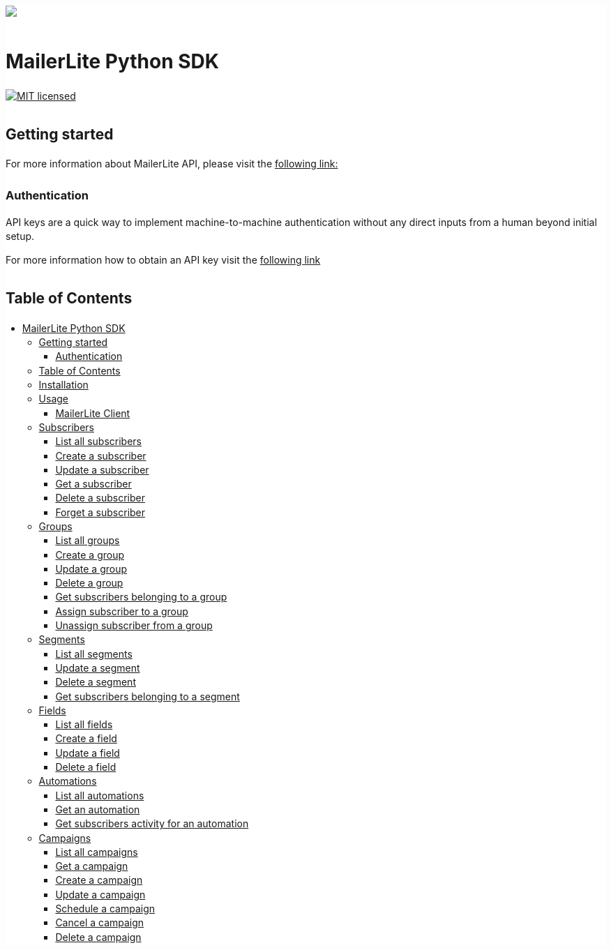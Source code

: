 <a href="https://www.mailerlite.com"><img src="https://app.mailerlite.com/assets/images/logo-color.png" width="200px"/></a>

# MailerLite Python SDK
[![MIT licensed](https://img.shields.io/badge/license-MIT-blue.svg)](./LICENSE)

## Getting started
For more information about MailerLite API, please visit the [following link:](https://developers.mailerlite.com/docs/#mailerlite-api)
### Authentication
API keys are a quick way to implement machine-to-machine authentication without any direct inputs from a human beyond initial setup.

For more information how to obtain an API key visit the [following link](https://developers.mailerlite.com/docs/#mailerlite-api)

## Table of Contents
- [MailerLite Python SDK](#mailerlite-python-sdk)
  - [Getting started](#getting-started)
    - [Authentication](#authentication)
  - [Table of Contents](#table-of-contents)
  - [Installation](#installation)
  - [Usage](#usage)
    - [MailerLite Client](#mailerlite-client)
  - [Subscribers](#subscribers)
    - [List all subscribers](#list-all-subscribers)
    - [Create a subscriber](#create-a-subscriber)
    - [Update a subscriber](#update-a-subscriber)
    - [Get a subscriber](#get-a-subscriber)
    - [Delete a subscriber](#delete-a-subscriber)
    - [Forget a subscriber](#forget-a-subscriber)
  - [Groups](#groups)
    - [List all groups](#list-all-groups)
    - [Create a group](#create-a-group)
    - [Update a group](#update-a-group)
    - [Delete a group](#delete-a-group)
    - [Get subscribers belonging to a group](#get-subscribers-belonging-to-a-group)
    - [Assign subscriber to a group](#assign-subscriber-to-a-group)
    - [Unassign subscriber from a group](#unassign-subscriber-from-a-group)
  - [Segments](#segments)
    - [List all segments](#list-all-segments)
    - [Update a segment](#update-a-segment)
    - [Delete a segment](#delete-a-segment)
    - [Get subscribers belonging to a segment](#get-subscribers-belonging-to-a-segment)
  - [Fields](#fields)
    - [List all fields](#list-all-fields)
    - [Create a field](#create-a-field)
    - [Update a field](#update-a-field)
    - [Delete a field](#delete-a-field)
  - [Automations](#automations)
    - [List all automations](#list-all-automations)
    - [Get an automation](#get-an-automation)
    - [Get subscribers activity for an automation](#get-subscribers-activity-for-an-automation)
  - [Campaigns](#campaigns)
    - [List all campaigns](#list-all-campaigns)
    - [Get a campaign](#get-a-campaign)
    - [Create a campaign](#create-a-campaign)
    - [Update a campaign](#update-a-campaign)
    - [Schedule a campaign](#schedule-a-campaign)
    - [Cancel a campaign](#cancel-a-campaign)
    - [Delete a campaign](#delete-a-campaign)